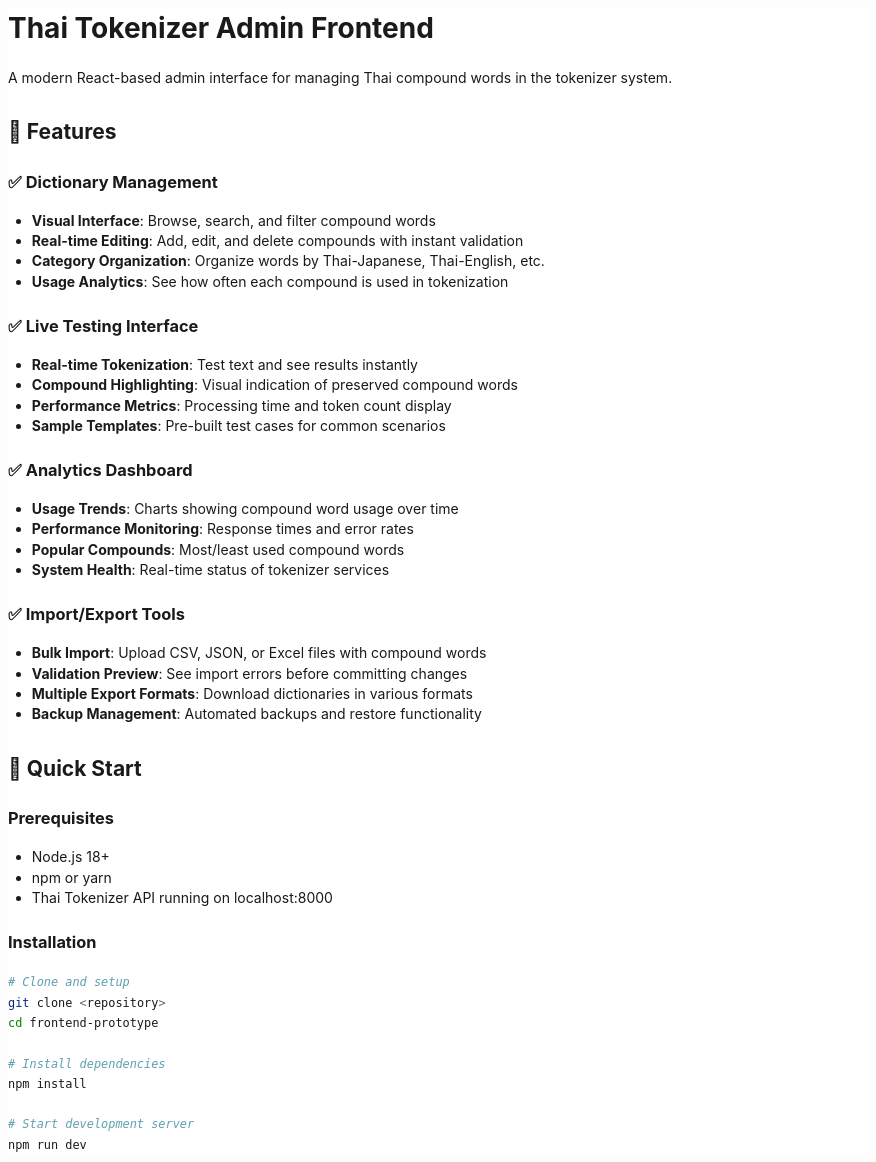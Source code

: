 # Thai Tokenizer Admin Frontend

A modern React-based admin interface for managing Thai compound words in the tokenizer system.

## 🎯 Features

### ✅ **Dictionary Management**
- **Visual Interface**: Browse, search, and filter compound words
- **Real-time Editing**: Add, edit, and delete compounds with instant validation
- **Category Organization**: Organize words by Thai-Japanese, Thai-English, etc.
- **Usage Analytics**: See how often each compound is used in tokenization

### ✅ **Live Testing Interface**
- **Real-time Tokenization**: Test text and see results instantly
- **Compound Highlighting**: Visual indication of preserved compound words
- **Performance Metrics**: Processing time and token count display
- **Sample Templates**: Pre-built test cases for common scenarios

### ✅ **Analytics Dashboard**
- **Usage Trends**: Charts showing compound word usage over time
- **Performance Monitoring**: Response times and error rates
- **Popular Compounds**: Most/least used compound words
- **System Health**: Real-time status of tokenizer services

### ✅ **Import/Export Tools**
- **Bulk Import**: Upload CSV, JSON, or Excel files with compound words
- **Validation Preview**: See import errors before committing changes
- **Multiple Export Formats**: Download dictionaries in various formats
- **Backup Management**: Automated backups and restore functionality

## 🚀 Quick Start

### Prerequisites
- Node.js 18+ 
- npm or yarn
- Thai Tokenizer API running on localhost:8000

### Installation

```bash
# Clone and setup
git clone <repository>
cd frontend-prototype

# Install dependencies
npm install

# Start development server
npm run dev
```

